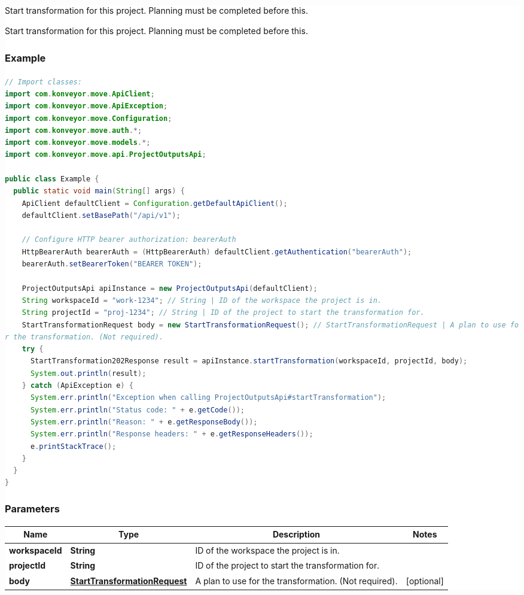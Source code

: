 Start transformation for this project. Planning must be completed before this.

Start transformation for this project. Planning must be completed before this.

### Example
```java
// Import classes:
import com.konveyor.move.ApiClient;
import com.konveyor.move.ApiException;
import com.konveyor.move.Configuration;
import com.konveyor.move.auth.*;
import com.konveyor.move.models.*;
import com.konveyor.move.api.ProjectOutputsApi;

public class Example {
  public static void main(String[] args) {
    ApiClient defaultClient = Configuration.getDefaultApiClient();
    defaultClient.setBasePath("/api/v1");
    
    // Configure HTTP bearer authorization: bearerAuth
    HttpBearerAuth bearerAuth = (HttpBearerAuth) defaultClient.getAuthentication("bearerAuth");
    bearerAuth.setBearerToken("BEARER TOKEN");

    ProjectOutputsApi apiInstance = new ProjectOutputsApi(defaultClient);
    String workspaceId = "work-1234"; // String | ID of the workspace the project is in.
    String projectId = "proj-1234"; // String | ID of the project to start the transformation for.
    StartTransformationRequest body = new StartTransformationRequest(); // StartTransformationRequest | A plan to use for the transformation. (Not required). 
    try {
      StartTransformation202Response result = apiInstance.startTransformation(workspaceId, projectId, body);
      System.out.println(result);
    } catch (ApiException e) {
      System.err.println("Exception when calling ProjectOutputsApi#startTransformation");
      System.err.println("Status code: " + e.getCode());
      System.err.println("Reason: " + e.getResponseBody());
      System.err.println("Response headers: " + e.getResponseHeaders());
      e.printStackTrace();
    }
  }
}
```

### Parameters

| Name | Type | Description  | Notes |
|------------- | ------------- | ------------- | -------------|
| **workspaceId** | **String**| ID of the workspace the project is in. | |
| **projectId** | **String**| ID of the project to start the transformation for. | |
| **body** | [**StartTransformationRequest**](StartTransformationRequest.md)| A plan to use for the transformation. (Not required).  | [optional] |
